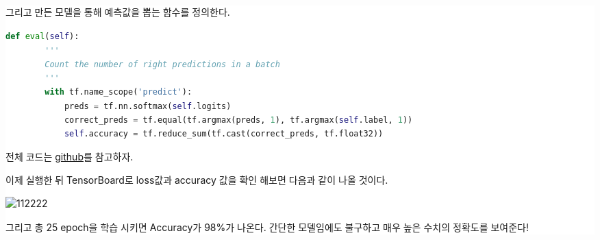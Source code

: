 그리고 만든 모델을 통해 예측값을 뽑는 함수를 정의한다.

```python
def eval(self):
        '''
        Count the number of right predictions in a batch
        '''
        with tf.name_scope('predict'):
            preds = tf.nn.softmax(self.logits)
            correct_preds = tf.equal(tf.argmax(preds, 1), tf.argmax(self.label, 1))
            self.accuracy = tf.reduce_sum(tf.cast(correct_preds, tf.float32))
```

전체 코드는 [github](https://github.com/chiphuyen/stanford-tensorflow-tutorials)를 참고하자.

이제 실행한 뒤 TensorBoard로 loss값과 accuracy 값을 확인 해보면 다음과 같이 나올 것이다.

![112222](https://i.imgur.com/AtKL5pf.jpg)

그리고 총 25 epoch을 학습 시키면 Accuracy가 98%가 나온다. 간단한 모델임에도 불구하고 매우 높은 수치의 정확도를 보여준다!
